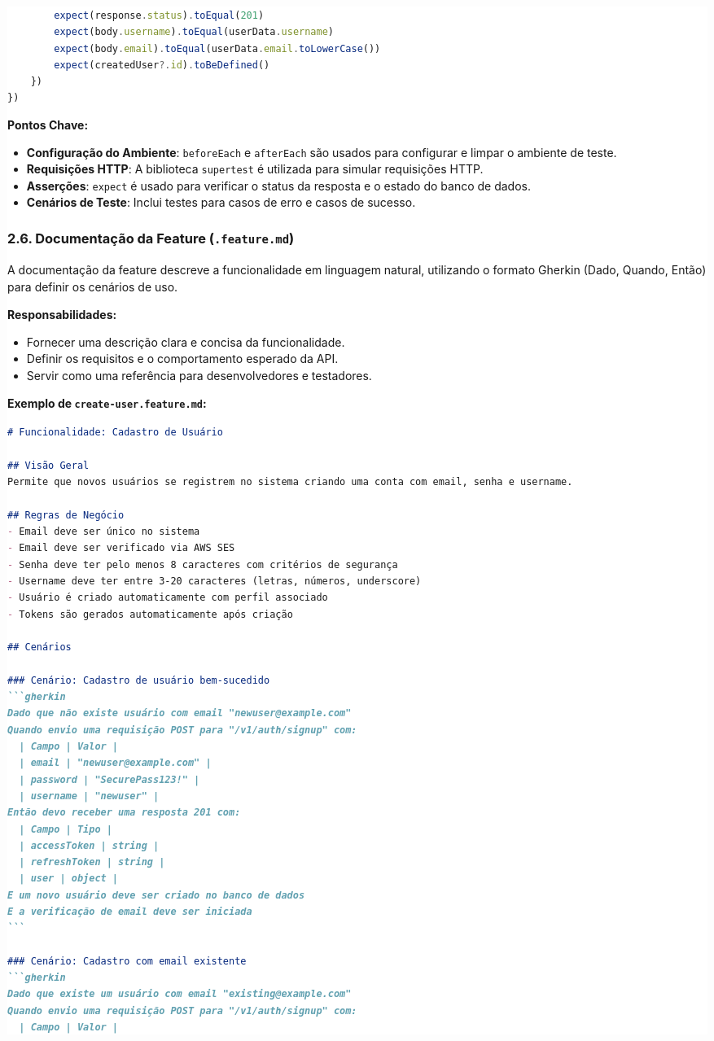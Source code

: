 ```typescript
		expect(response.status).toEqual(201)
		expect(body.username).toEqual(userData.username)
		expect(body.email).toEqual(userData.email.toLowerCase())
		expect(createdUser?.id).toBeDefined()
	})
})
```

**Pontos Chave:**

- **Configuração do Ambiente**: `beforeEach` e `afterEach` são usados para configurar e limpar o ambiente de teste.
- **Requisições HTTP**: A biblioteca `supertest` é utilizada para simular requisições HTTP.
- **Asserções**: `expect` é usado para verificar o status da resposta e o estado do banco de dados.
- **Cenários de Teste**: Inclui testes para casos de erro e casos de sucesso.

### 2.6. Documentação da Feature (`.feature.md`)

A documentação da feature descreve a funcionalidade em linguagem natural, utilizando o formato Gherkin (Dado, Quando, Então) para definir os cenários de uso.

**Responsabilidades:**

- Fornecer uma descrição clara e concisa da funcionalidade.
- Definir os requisitos e o comportamento esperado da API.
- Servir como uma referência para desenvolvedores e testadores.

**Exemplo de `create-user.feature.md`:**

````markdown
# Funcionalidade: Cadastro de Usuário

## Visão Geral
Permite que novos usuários se registrem no sistema criando uma conta com email, senha e username.

## Regras de Negócio
- Email deve ser único no sistema
- Email deve ser verificado via AWS SES
- Senha deve ter pelo menos 8 caracteres com critérios de segurança
- Username deve ter entre 3-20 caracteres (letras, números, underscore)
- Usuário é criado automaticamente com perfil associado
- Tokens são gerados automaticamente após criação

## Cenários

### Cenário: Cadastro de usuário bem-sucedido
```gherkin
Dado que não existe usuário com email "newuser@example.com"
Quando envio uma requisição POST para "/v1/auth/signup" com:
  | Campo | Valor |
  | email | "newuser@example.com" |
  | password | "SecurePass123!" |
  | username | "newuser" |
Então devo receber uma resposta 201 com:
  | Campo | Tipo |
  | accessToken | string |
  | refreshToken | string |
  | user | object |
E um novo usuário deve ser criado no banco de dados
E a verificação de email deve ser iniciada
```

### Cenário: Cadastro com email existente
```gherkin
Dado que existe um usuário com email "existing@example.com"
Quando envio uma requisição POST para "/v1/auth/signup" com:
  | Campo | Valor |
````